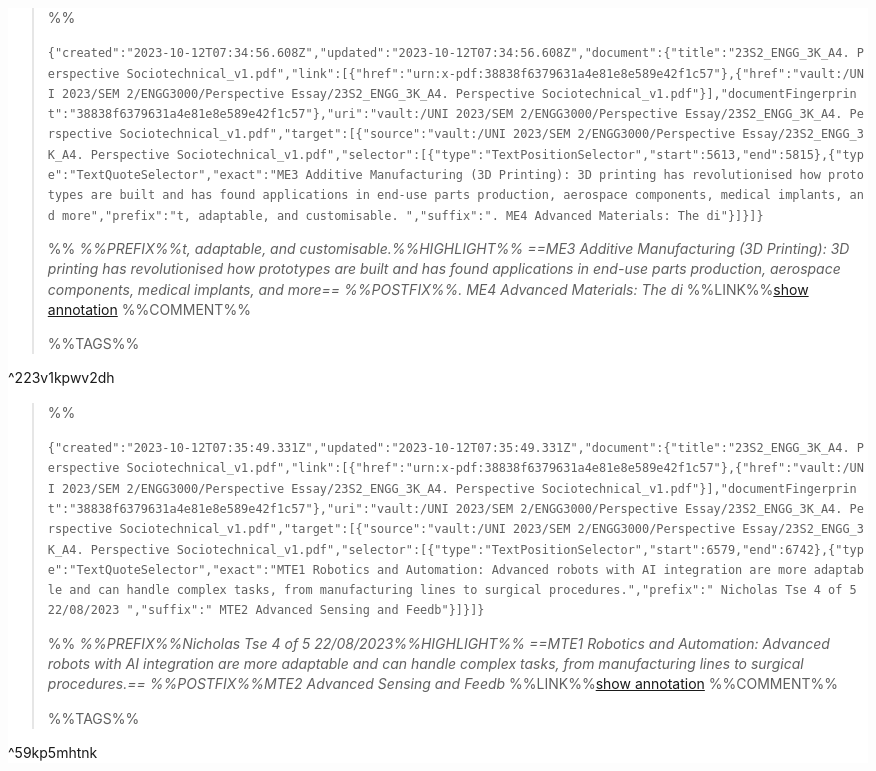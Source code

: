 
>%%
>```annotation-json
>{"created":"2023-10-12T07:34:56.608Z","updated":"2023-10-12T07:34:56.608Z","document":{"title":"23S2_ENGG_3K_A4. Perspective Sociotechnical_v1.pdf","link":[{"href":"urn:x-pdf:38838f6379631a4e81e8e589e42f1c57"},{"href":"vault:/UNI 2023/SEM 2/ENGG3000/Perspective Essay/23S2_ENGG_3K_A4. Perspective Sociotechnical_v1.pdf"}],"documentFingerprint":"38838f6379631a4e81e8e589e42f1c57"},"uri":"vault:/UNI 2023/SEM 2/ENGG3000/Perspective Essay/23S2_ENGG_3K_A4. Perspective Sociotechnical_v1.pdf","target":[{"source":"vault:/UNI 2023/SEM 2/ENGG3000/Perspective Essay/23S2_ENGG_3K_A4. Perspective Sociotechnical_v1.pdf","selector":[{"type":"TextPositionSelector","start":5613,"end":5815},{"type":"TextQuoteSelector","exact":"ME3 Additive Manufacturing (3D Printing): 3D printing has revolutionised how prototypes are built and has found applications in end-use parts production, aerospace components, medical implants, and more","prefix":"t, adaptable, and customisable. ","suffix":". ME4 Advanced Materials: The di"}]}]}
>```
>%%
>*%%PREFIX%%t, adaptable, and customisable.%%HIGHLIGHT%% ==ME3 Additive Manufacturing (3D Printing): 3D printing has revolutionised how prototypes are built and has found applications in end-use parts production, aerospace components, medical implants, and more== %%POSTFIX%%. ME4 Advanced Materials: The di*
>%%LINK%%[show annotation](#^223v1kpwv2dh)
>%%COMMENT%%
>
>%%TAGS%%
>
^223v1kpwv2dh


>%%
>```annotation-json
>{"created":"2023-10-12T07:35:49.331Z","updated":"2023-10-12T07:35:49.331Z","document":{"title":"23S2_ENGG_3K_A4. Perspective Sociotechnical_v1.pdf","link":[{"href":"urn:x-pdf:38838f6379631a4e81e8e589e42f1c57"},{"href":"vault:/UNI 2023/SEM 2/ENGG3000/Perspective Essay/23S2_ENGG_3K_A4. Perspective Sociotechnical_v1.pdf"}],"documentFingerprint":"38838f6379631a4e81e8e589e42f1c57"},"uri":"vault:/UNI 2023/SEM 2/ENGG3000/Perspective Essay/23S2_ENGG_3K_A4. Perspective Sociotechnical_v1.pdf","target":[{"source":"vault:/UNI 2023/SEM 2/ENGG3000/Perspective Essay/23S2_ENGG_3K_A4. Perspective Sociotechnical_v1.pdf","selector":[{"type":"TextPositionSelector","start":6579,"end":6742},{"type":"TextQuoteSelector","exact":"MTE1 Robotics and Automation: Advanced robots with AI integration are more adaptable and can handle complex tasks, from manufacturing lines to surgical procedures.","prefix":" Nicholas Tse 4 of 5 22/08/2023 ","suffix":" MTE2 Advanced Sensing and Feedb"}]}]}
>```
>%%
>*%%PREFIX%%Nicholas Tse 4 of 5 22/08/2023%%HIGHLIGHT%% ==MTE1 Robotics and Automation: Advanced robots with AI integration are more adaptable and can handle complex tasks, from manufacturing lines to surgical procedures.== %%POSTFIX%%MTE2 Advanced Sensing and Feedb*
>%%LINK%%[show annotation](#^59kp5mhtnk)
>%%COMMENT%%
>
>%%TAGS%%
>
^59kp5mhtnk

